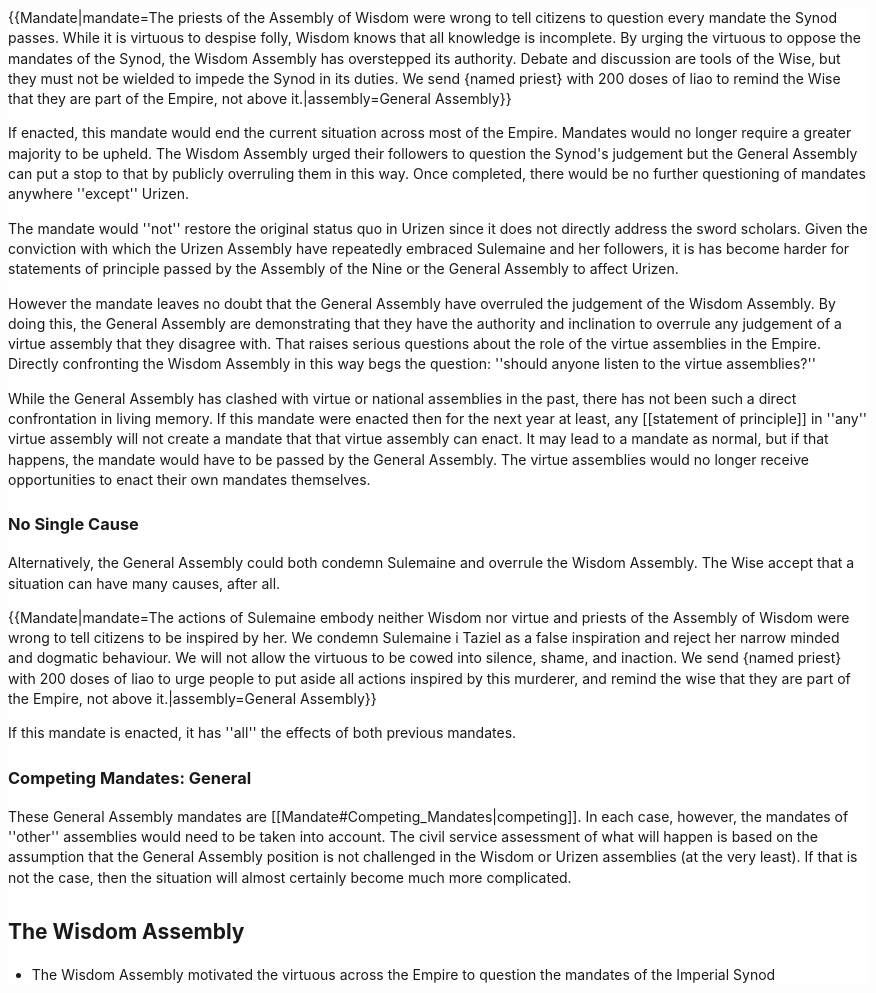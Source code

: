 {{Mandate|mandate=The priests of the Assembly of Wisdom were wrong to tell citizens to question every mandate the Synod passes. While it is virtuous to despise folly, Wisdom knows that all knowledge is incomplete. By urging the virtuous to oppose the mandates of the Synod, the Wisdom Assembly has overstepped its authority. Debate and discussion are tools of the Wise, but they must not be wielded to impede the Synod in its duties. We send {named priest} with 200 doses of liao to remind the Wise that they are part of the Empire, not above it.|assembly=General Assembly}}

If enacted, this mandate would end the current situation across most of the Empire. Mandates would no longer require a greater majority to be upheld. The Wisdom Assembly urged their followers to question the Synod's judgement but the General Assembly can put a stop to that by publicly overruling them in this way. Once completed, there would be no further questioning of mandates anywhere ''except'' Urizen.

The mandate would ''not'' restore the original status quo in Urizen since it does not directly address the sword scholars. Given the conviction with which the Urizen Assembly have repeatedly embraced Sulemaine and her followers, it is has become harder for statements of principle passed by the Assembly of the Nine or the General Assembly to affect Urizen. 

However the mandate leaves no doubt that the General Assembly have overruled the judgement of the Wisdom Assembly. By doing this, the General Assembly are demonstrating that they have the authority and inclination to overrule any judgement of a virtue assembly that they disagree with. That raises serious questions about the role of the virtue assemblies in the Empire. Directly confronting the Wisdom Assembly in this way begs the question: ''should anyone listen to the virtue assemblies?''

While the General Assembly has clashed with virtue or national assemblies in the past, there has not been such a direct confrontation in living memory. If this mandate were enacted then for the next year at least, any [[statement of principle]] in ''any'' virtue assembly will not create a mandate that that virtue assembly can enact. It may lead to a mandate as normal, but if that happens, the mandate would have to be passed by the General Assembly. The virtue assemblies would no longer receive opportunities to enact their own mandates themselves.

### No Single Cause
Alternatively, the General Assembly could both condemn Sulemaine and overrule the Wisdom Assembly. The Wise accept that a situation can have many causes, after all.

{{Mandate|mandate=The actions of Sulemaine embody neither Wisdom nor virtue and priests of the Assembly of Wisdom were wrong to tell citizens to be inspired by her. We condemn Sulemaine i Taziel as a false inspiration and reject her narrow minded and dogmatic behaviour. We will not allow the virtuous to be cowed into silence, shame, and inaction. We send {named priest} with 200 doses of liao to urge people to put aside all actions inspired by this murderer, and remind the wise that they are part of the Empire, not above it.|assembly=General Assembly}}

If this mandate is enacted, it has ''all'' the effects of both previous mandates.

### Competing Mandates: General
These General Assembly mandates are [[Mandate#Competing_Mandates|competing]]. In each case, however, the mandates of ''other'' assemblies would need to be taken into account. The civil service assessment of what will happen is based on the assumption that the General Assembly position is not challenged in the Wisdom or Urizen assemblies (at the very least). If that is not the case, then the situation will almost certainly become much more complicated.

## The Wisdom Assembly
* The Wisdom Assembly motivated the virtuous across the Empire to question the mandates of the Imperial Synod
